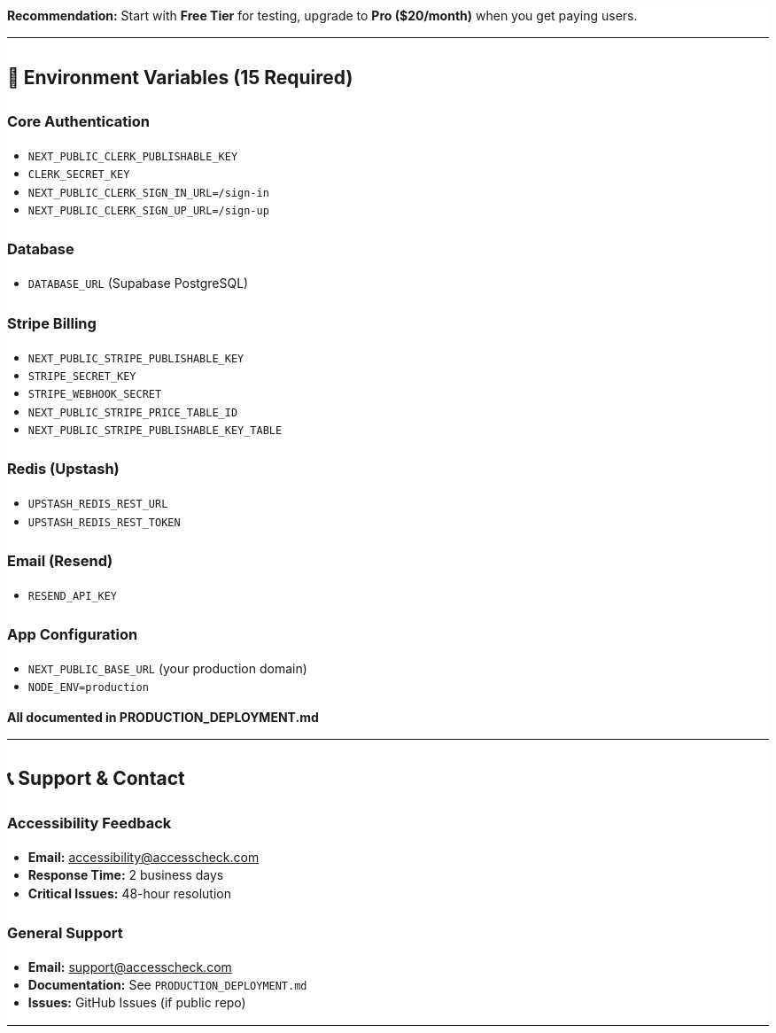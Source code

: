 **Recommendation:** Start with **Free Tier** for testing, upgrade to **Pro ($20/month)** when you get paying users.

---

## 🔐 Environment Variables (15 Required)

### Core Authentication
- `NEXT_PUBLIC_CLERK_PUBLISHABLE_KEY`
- `CLERK_SECRET_KEY`
- `NEXT_PUBLIC_CLERK_SIGN_IN_URL=/sign-in`
- `NEXT_PUBLIC_CLERK_SIGN_UP_URL=/sign-up`

### Database
- `DATABASE_URL` (Supabase PostgreSQL)

### Stripe Billing
- `NEXT_PUBLIC_STRIPE_PUBLISHABLE_KEY`
- `STRIPE_SECRET_KEY`
- `STRIPE_WEBHOOK_SECRET`
- `NEXT_PUBLIC_STRIPE_PRICE_TABLE_ID`
- `NEXT_PUBLIC_STRIPE_PUBLISHABLE_KEY_TABLE`

### Redis (Upstash)
- `UPSTASH_REDIS_REST_URL`
- `UPSTASH_REDIS_REST_TOKEN`

### Email (Resend)
- `RESEND_API_KEY`

### App Configuration
- `NEXT_PUBLIC_BASE_URL` (your production domain)
- `NODE_ENV=production`

**All documented in PRODUCTION_DEPLOYMENT.md**

---

## 📞 Support & Contact

### Accessibility Feedback
- **Email:** accessibility@accesscheck.com
- **Response Time:** 2 business days
- **Critical Issues:** 48-hour resolution

### General Support
- **Email:** support@accesscheck.com
- **Documentation:** See `PRODUCTION_DEPLOYMENT.md`
- **Issues:** GitHub Issues (if public repo)

---